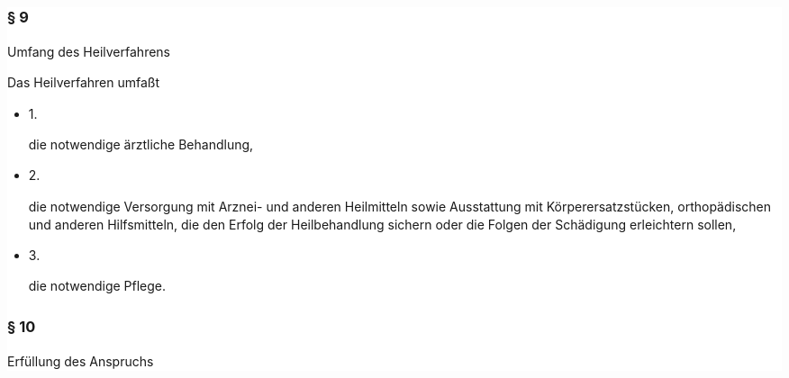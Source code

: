 <span id="BJNR005100954BJNE001600328.html"></span>

### § 9  
Umfang des Heilverfahrens

<div>

<div class="jnhtml">

<div>

<div class="jurAbsatz">

Das Heilverfahren umfaßt

  - 1\.
    
    <div style="">
    
    die notwendige ärztliche Behandlung,
    
    </div>

  - 2\.
    
    <div style="">
    
    die notwendige Versorgung mit Arznei- und anderen Heilmitteln sowie
    Ausstattung mit Körperersatzstücken, orthopädischen und anderen
    Hilfsmitteln, die den Erfolg der Heilbehandlung sichern oder die
    Folgen der Schädigung erleichtern sollen,
    
    </div>

  - 3\.
    
    <div style="">
    
    die notwendige Pflege.
    
    </div>

</div>

</div>

</div>

</div>

<span id="BJNR005100954BJNE001701320.html"></span>

### § 10  
Erfüllung des Anspruchs

<div>

<div class="jnhtml">

<div>

<div class="jurAbsatz">
